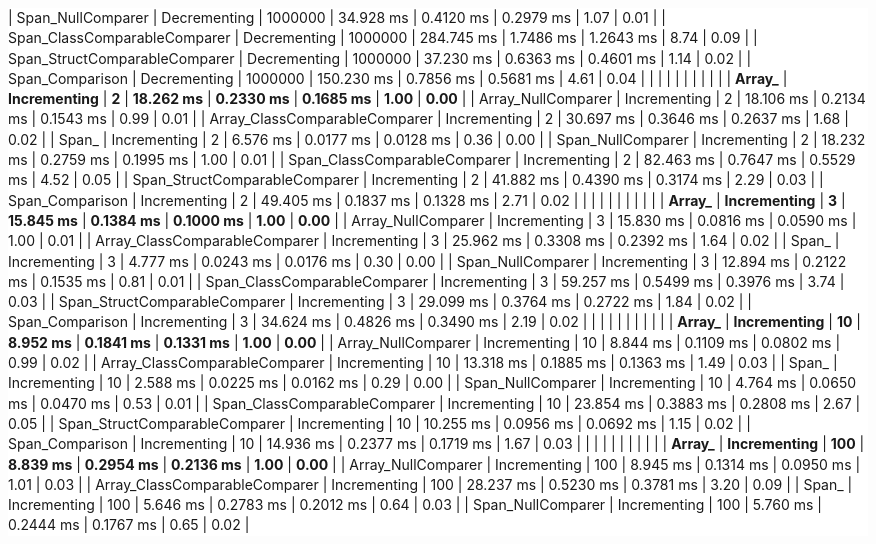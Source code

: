|             Span_NullComparer |         Decrementing | 1000000 |  34.928 ms | 0.4120 ms | 0.2979 ms |   1.07 |     0.01 |
|  Span_ClassComparableComparer |         Decrementing | 1000000 | 284.745 ms | 1.7486 ms | 1.2643 ms |   8.74 |     0.09 |
| Span_StructComparableComparer |         Decrementing | 1000000 |  37.230 ms | 0.6363 ms | 0.4601 ms |   1.14 |     0.02 |
|               Span_Comparison |         Decrementing | 1000000 | 150.230 ms | 0.7856 ms | 0.5681 ms |   4.61 |     0.04 |
|                               |                      |         |            |           |           |        |          |
|                        **Array_** |         **Incrementing** |       **2** |  **18.262 ms** | **0.2330 ms** | **0.1685 ms** |   **1.00** |     **0.00** |
|            Array_NullComparer |         Incrementing |       2 |  18.106 ms | 0.2134 ms | 0.1543 ms |   0.99 |     0.01 |
| Array_ClassComparableComparer |         Incrementing |       2 |  30.697 ms | 0.3646 ms | 0.2637 ms |   1.68 |     0.02 |
|                         Span_ |         Incrementing |       2 |   6.576 ms | 0.0177 ms | 0.0128 ms |   0.36 |     0.00 |
|             Span_NullComparer |         Incrementing |       2 |  18.232 ms | 0.2759 ms | 0.1995 ms |   1.00 |     0.01 |
|  Span_ClassComparableComparer |         Incrementing |       2 |  82.463 ms | 0.7647 ms | 0.5529 ms |   4.52 |     0.05 |
| Span_StructComparableComparer |         Incrementing |       2 |  41.882 ms | 0.4390 ms | 0.3174 ms |   2.29 |     0.03 |
|               Span_Comparison |         Incrementing |       2 |  49.405 ms | 0.1837 ms | 0.1328 ms |   2.71 |     0.02 |
|                               |                      |         |            |           |           |        |          |
|                        **Array_** |         **Incrementing** |       **3** |  **15.845 ms** | **0.1384 ms** | **0.1000 ms** |   **1.00** |     **0.00** |
|            Array_NullComparer |         Incrementing |       3 |  15.830 ms | 0.0816 ms | 0.0590 ms |   1.00 |     0.01 |
| Array_ClassComparableComparer |         Incrementing |       3 |  25.962 ms | 0.3308 ms | 0.2392 ms |   1.64 |     0.02 |
|                         Span_ |         Incrementing |       3 |   4.777 ms | 0.0243 ms | 0.0176 ms |   0.30 |     0.00 |
|             Span_NullComparer |         Incrementing |       3 |  12.894 ms | 0.2122 ms | 0.1535 ms |   0.81 |     0.01 |
|  Span_ClassComparableComparer |         Incrementing |       3 |  59.257 ms | 0.5499 ms | 0.3976 ms |   3.74 |     0.03 |
| Span_StructComparableComparer |         Incrementing |       3 |  29.099 ms | 0.3764 ms | 0.2722 ms |   1.84 |     0.02 |
|               Span_Comparison |         Incrementing |       3 |  34.624 ms | 0.4826 ms | 0.3490 ms |   2.19 |     0.02 |
|                               |                      |         |            |           |           |        |          |
|                        **Array_** |         **Incrementing** |      **10** |   **8.952 ms** | **0.1841 ms** | **0.1331 ms** |   **1.00** |     **0.00** |
|            Array_NullComparer |         Incrementing |      10 |   8.844 ms | 0.1109 ms | 0.0802 ms |   0.99 |     0.02 |
| Array_ClassComparableComparer |         Incrementing |      10 |  13.318 ms | 0.1885 ms | 0.1363 ms |   1.49 |     0.03 |
|                         Span_ |         Incrementing |      10 |   2.588 ms | 0.0225 ms | 0.0162 ms |   0.29 |     0.00 |
|             Span_NullComparer |         Incrementing |      10 |   4.764 ms | 0.0650 ms | 0.0470 ms |   0.53 |     0.01 |
|  Span_ClassComparableComparer |         Incrementing |      10 |  23.854 ms | 0.3883 ms | 0.2808 ms |   2.67 |     0.05 |
| Span_StructComparableComparer |         Incrementing |      10 |  10.255 ms | 0.0956 ms | 0.0692 ms |   1.15 |     0.02 |
|               Span_Comparison |         Incrementing |      10 |  14.936 ms | 0.2377 ms | 0.1719 ms |   1.67 |     0.03 |
|                               |                      |         |            |           |           |        |          |
|                        **Array_** |         **Incrementing** |     **100** |   **8.839 ms** | **0.2954 ms** | **0.2136 ms** |   **1.00** |     **0.00** |
|            Array_NullComparer |         Incrementing |     100 |   8.945 ms | 0.1314 ms | 0.0950 ms |   1.01 |     0.03 |
| Array_ClassComparableComparer |         Incrementing |     100 |  28.237 ms | 0.5230 ms | 0.3781 ms |   3.20 |     0.09 |
|                         Span_ |         Incrementing |     100 |   5.646 ms | 0.2783 ms | 0.2012 ms |   0.64 |     0.03 |
|             Span_NullComparer |         Incrementing |     100 |   5.760 ms | 0.2444 ms | 0.1767 ms |   0.65 |     0.02 |